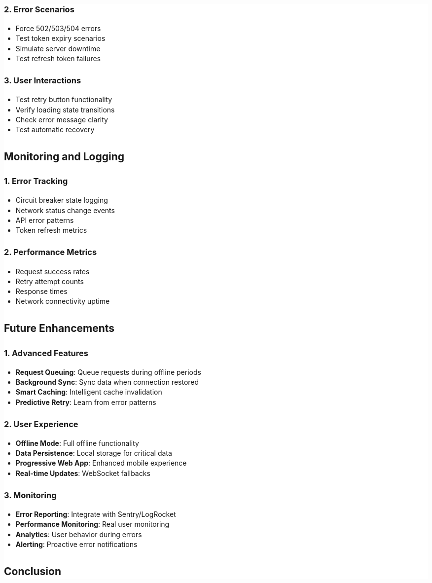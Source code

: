 ### 2. Error Scenarios
- Force 502/503/504 errors
- Test token expiry scenarios
- Simulate server downtime
- Test refresh token failures

### 3. User Interactions
- Test retry button functionality
- Verify loading state transitions
- Check error message clarity
- Test automatic recovery

## Monitoring and Logging

### 1. Error Tracking
- Circuit breaker state logging
- Network status change events
- API error patterns
- Token refresh metrics

### 2. Performance Metrics
- Request success rates
- Retry attempt counts
- Response times
- Network connectivity uptime

## Future Enhancements

### 1. Advanced Features
- **Request Queuing**: Queue requests during offline periods
- **Background Sync**: Sync data when connection restored
- **Smart Caching**: Intelligent cache invalidation
- **Predictive Retry**: Learn from error patterns

### 2. User Experience
- **Offline Mode**: Full offline functionality
- **Data Persistence**: Local storage for critical data
- **Progressive Web App**: Enhanced mobile experience
- **Real-time Updates**: WebSocket fallbacks

### 3. Monitoring
- **Error Reporting**: Integrate with Sentry/LogRocket
- **Performance Monitoring**: Real user monitoring
- **Analytics**: User behavior during errors
- **Alerting**: Proactive error notifications

## Conclusion
